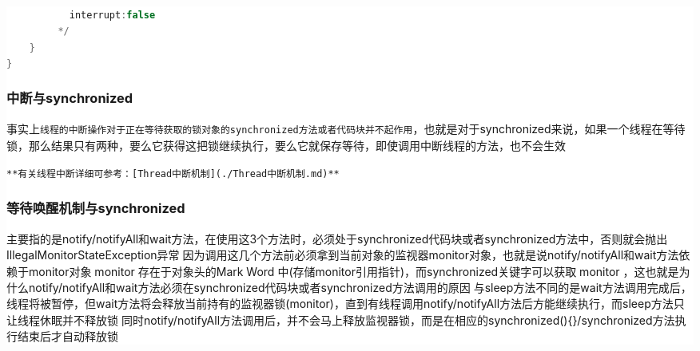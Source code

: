 ```java
           interrupt:false
         */
    }
}
```

### 中断与synchronized

事实上`线程的中断操作对于正在等待获取的锁对象的synchronized方法或者代码块并不起作用`，也就是对于synchronized来说，如果一个线程在等待锁，那么结果只有两种，要么它获得这把锁继续执行，要么它就保存等待，即使调用中断线程的方法，也不会生效

`**有关线程中断详细可参考：[Thread中断机制](./Thread中断机制.md)**`

### 等待唤醒机制与synchronized

主要指的是notify/notifyAll和wait方法，在使用这3个方法时，必须处于synchronized代码块或者synchronized方法中，否则就会抛出IllegalMonitorStateException异常
因为调用这几个方法前必须拿到当前对象的监视器monitor对象，也就是说notify/notifyAll和wait方法依赖于monitor对象
monitor 存在于对象头的Mark Word 中(存储monitor引用指针)，而synchronized关键字可以获取 monitor ，这也就是为什么notify/notifyAll和wait方法必须在synchronized代码块或者synchronized方法调用的原因
与sleep方法不同的是wait方法调用完成后，线程将被暂停，但wait方法将会释放当前持有的监视器锁(monitor)，直到有线程调用notify/notifyAll方法后方能继续执行，而sleep方法只让线程休眠并不释放锁
同时notify/notifyAll方法调用后，并不会马上释放监视器锁，而是在相应的synchronized(){}/synchronized方法执行结束后才自动释放锁
